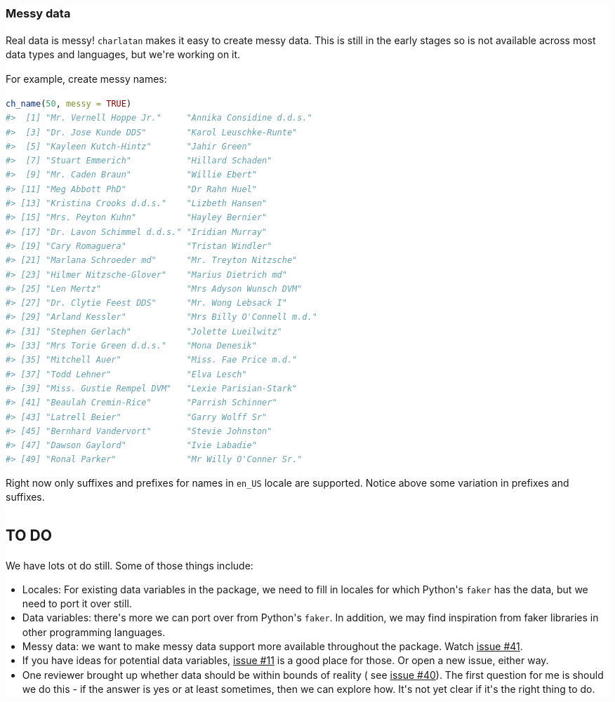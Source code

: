 ### Messy data

Real data is messy!  `charlatan` makes it easy to create
messy data. This is still in the early stages so is not available
across most data types and languages, but we're working on it.

For example, create messy names:


```r
ch_name(50, messy = TRUE)
#>  [1] "Mr. Vernell Hoppe Jr."     "Annika Considine d.d.s."
#>  [3] "Dr. Jose Kunde DDS"        "Karol Leuschke-Runte"
#>  [5] "Kayleen Kutch-Hintz"       "Jahir Green"
#>  [7] "Stuart Emmerich"           "Hillard Schaden"
#>  [9] "Mr. Caden Braun"           "Willie Ebert"
#> [11] "Meg Abbott PhD"            "Dr Rahn Huel"
#> [13] "Kristina Crooks d.d.s."    "Lizbeth Hansen"
#> [15] "Mrs. Peyton Kuhn"          "Hayley Bernier"
#> [17] "Dr. Lavon Schimmel d.d.s." "Iridian Murray"
#> [19] "Cary Romaguera"            "Tristan Windler"
#> [21] "Marlana Schroeder md"      "Mr. Treyton Nitzsche"
#> [23] "Hilmer Nitzsche-Glover"    "Marius Dietrich md"
#> [25] "Len Mertz"                 "Mrs Adyson Wunsch DVM"
#> [27] "Dr. Clytie Feest DDS"      "Mr. Wong Lebsack I"
#> [29] "Arland Kessler"            "Mrs Billy O'Connell m.d."
#> [31] "Stephen Gerlach"           "Jolette Lueilwitz"
#> [33] "Mrs Torie Green d.d.s."    "Mona Denesik"
#> [35] "Mitchell Auer"             "Miss. Fae Price m.d."
#> [37] "Todd Lehner"               "Elva Lesch"
#> [39] "Miss. Gustie Rempel DVM"   "Lexie Parisian-Stark"
#> [41] "Beaulah Cremin-Rice"       "Parrish Schinner"
#> [43] "Latrell Beier"             "Garry Wolff Sr"
#> [45] "Bernhard Vandervort"       "Stevie Johnston"
#> [47] "Dawson Gaylord"            "Ivie Labadie"
#> [49] "Ronal Parker"              "Mr Willy O'Conner Sr."
```

Right now only suffixes and prefixes for names in `en_US` locale
are supported. Notice above some variation in prefixes and suffixes.


## TO DO

We have lots ot do still. Some of those things include:

* Locales: For existing data variables in the package, we need to fill in
locales for which Python's `faker` has the data, but we need to port it over
still.
* Data variables: there's more we can port over from Python's `faker`.
In addition, we may find inspiration from faker libraries in other
programming languages.
* Messy data: we want to make messy data support more available throughout
the package. Watch [issue #41](https://github.com/ropensci/charlatan/issues/41).
* If you have ideas for potential data variables, [issue #11](https://github.com/ropensci/charlatan/issues/11) is a good place for those.
Or open a new issue, either way.
* One reviewer brought up whether data should be within bounds of reality (
see [issue #40](https://github.com/ropensci/charlatan/issues/40)). The first
question for me is should we do this - if the answer is yes or at least sometimes,
then we can explore how. It's not yet clear if it's the right thing to do.


[reviewba]: (https://github.com/ropensci/onboarding/issues/94#issuecomment-284578088)
[reviewtj]: (https://github.com/ropensci/onboarding/issues/94#issuecomment-283799109)
